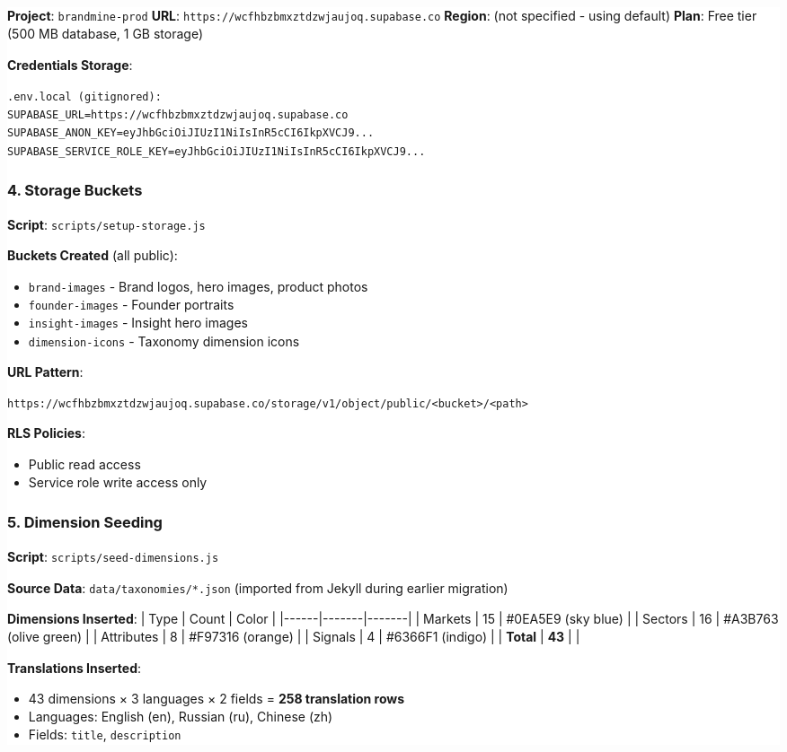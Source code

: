 **Project**: `brandmine-prod`
**URL**: `https://wcfhbzbmxztdzwjaujoq.supabase.co`
**Region**: (not specified - using default)
**Plan**: Free tier (500 MB database, 1 GB storage)

**Credentials Storage**:
```
.env.local (gitignored):
SUPABASE_URL=https://wcfhbzbmxztdzwjaujoq.supabase.co
SUPABASE_ANON_KEY=eyJhbGciOiJIUzI1NiIsInR5cCI6IkpXVCJ9...
SUPABASE_SERVICE_ROLE_KEY=eyJhbGciOiJIUzI1NiIsInR5cCI6IkpXVCJ9...
```

### 4. Storage Buckets

**Script**: `scripts/setup-storage.js`

**Buckets Created** (all public):
- `brand-images` - Brand logos, hero images, product photos
- `founder-images` - Founder portraits
- `insight-images` - Insight hero images
- `dimension-icons` - Taxonomy dimension icons

**URL Pattern**:
```
https://wcfhbzbmxztdzwjaujoq.supabase.co/storage/v1/object/public/<bucket>/<path>
```

**RLS Policies**:
- Public read access
- Service role write access only

### 5. Dimension Seeding

**Script**: `scripts/seed-dimensions.js`

**Source Data**: `data/taxonomies/*.json` (imported from Jekyll during earlier migration)

**Dimensions Inserted**:
| Type | Count | Color |
|------|-------|-------|
| Markets | 15 | #0EA5E9 (sky blue) |
| Sectors | 16 | #A3B763 (olive green) |
| Attributes | 8 | #F97316 (orange) |
| Signals | 4 | #6366F1 (indigo) |
| **Total** | **43** | |

**Translations Inserted**:
- 43 dimensions × 3 languages × 2 fields = **258 translation rows**
- Languages: English (en), Russian (ru), Chinese (zh)
- Fields: `title`, `description`

